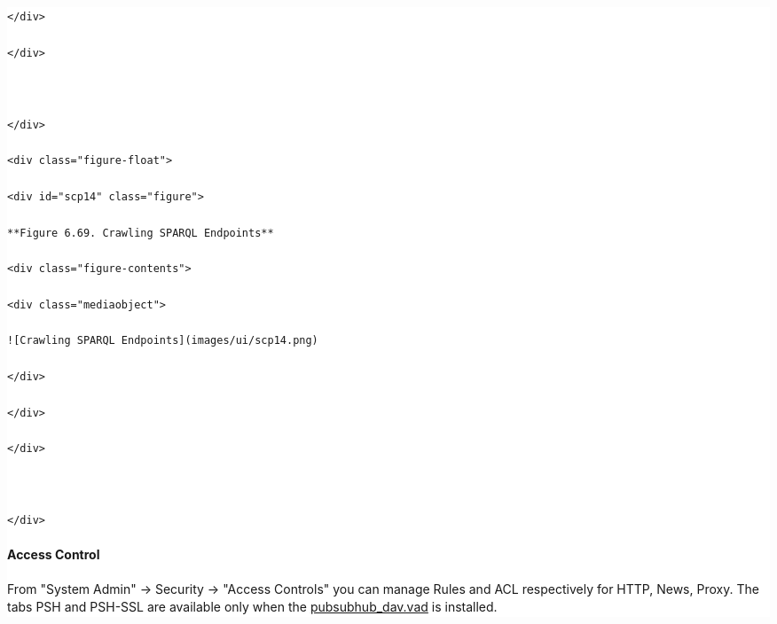     </div>

    </div>

      

    </div>

    <div class="figure-float">

    <div id="scp14" class="figure">

    **Figure 6.69. Crawling SPARQL Endpoints**

    <div class="figure-contents">

    <div class="mediaobject">

    ![Crawling SPARQL Endpoints](images/ui/scp14.png)

    </div>

    </div>

    </div>

      

    </div>

</div>

</div>

</div>

</div>

<div id="admiui.accesscontrol" class="section">

<div class="titlepage">

<div>

<div>

#### Access Control

</div>

</div>

</div>

From "System Admin" -\> Security -\> "Access Controls" you can manage
Rules and ACL respectively for HTTP, News, Proxy. The tabs PSH and
PSH-SSL are available only when the <a
href="http://s3.amazonaws.com/opldownload/uda/vad-packages/6.1/virtuoso/pubsubhub_dav.vad"
class="ulink" target="_top" shape="rect">pubsubhub_dav.vad</a> is
installed.

<div class="figure-float">

<div id="acl001" class="figure">
